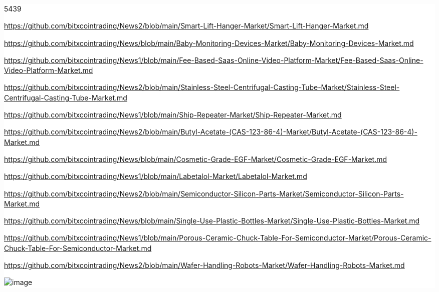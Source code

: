5439</p><p><a href="https://github.com/bitxcointrading/News2/blob/main/Smart-Lift-Hanger-Market/Smart-Lift-Hanger-Market.md">https://github.com/bitxcointrading/News2/blob/main/Smart-Lift-Hanger-Market/Smart-Lift-Hanger-Market.md</a></p><p><a href="https://github.com/bitxcointrading/News/blob/main/Baby-Monitoring-Devices-Market/Baby-Monitoring-Devices-Market.md">https://github.com/bitxcointrading/News/blob/main/Baby-Monitoring-Devices-Market/Baby-Monitoring-Devices-Market.md</a></p><p><a href="https://github.com/bitxcointrading/News1/blob/main/Fee-Based-Saas-Online-Video-Platform-Market/Fee-Based-Saas-Online-Video-Platform-Market.md">https://github.com/bitxcointrading/News1/blob/main/Fee-Based-Saas-Online-Video-Platform-Market/Fee-Based-Saas-Online-Video-Platform-Market.md</a></p><p><a href="https://github.com/bitxcointrading/News2/blob/main/Stainless-Steel-Centrifugal-Casting-Tube-Market/Stainless-Steel-Centrifugal-Casting-Tube-Market.md">https://github.com/bitxcointrading/News2/blob/main/Stainless-Steel-Centrifugal-Casting-Tube-Market/Stainless-Steel-Centrifugal-Casting-Tube-Market.md</a></p><p><a href="https://github.com/bitxcointrading/News1/blob/main/Ship-Repeater-Market/Ship-Repeater-Market.md">https://github.com/bitxcointrading/News1/blob/main/Ship-Repeater-Market/Ship-Repeater-Market.md</a></p><p><a href="https://github.com/bitxcointrading/News2/blob/main/Butyl-Acetate-(CAS-123-86-4)-Market/Butyl-Acetate-(CAS-123-86-4)-Market.md">https://github.com/bitxcointrading/News2/blob/main/Butyl-Acetate-(CAS-123-86-4)-Market/Butyl-Acetate-(CAS-123-86-4)-Market.md</a></p><p><a href="https://github.com/bitxcointrading/News/blob/main/Cosmetic-Grade-EGF-Market/Cosmetic-Grade-EGF-Market.md">https://github.com/bitxcointrading/News/blob/main/Cosmetic-Grade-EGF-Market/Cosmetic-Grade-EGF-Market.md</a></p><p><a href="https://github.com/bitxcointrading/News1/blob/main/Labetalol-Market/Labetalol-Market.md">https://github.com/bitxcointrading/News1/blob/main/Labetalol-Market/Labetalol-Market.md</a></p><p><a href="https://github.com/bitxcointrading/News2/blob/main/Semiconductor-Silicon-Parts-Market/Semiconductor-Silicon-Parts-Market.md">https://github.com/bitxcointrading/News2/blob/main/Semiconductor-Silicon-Parts-Market/Semiconductor-Silicon-Parts-Market.md</a></p><p><a href="https://github.com/bitxcointrading/News/blob/main/Single-Use-Plastic-Bottles-Market/Single-Use-Plastic-Bottles-Market.md">https://github.com/bitxcointrading/News/blob/main/Single-Use-Plastic-Bottles-Market/Single-Use-Plastic-Bottles-Market.md</a></p><p><a href="https://github.com/bitxcointrading/News1/blob/main/Porous-Ceramic-Chuck-Table-For-Semiconductor-Market/Porous-Ceramic-Chuck-Table-For-Semiconductor-Market.md">https://github.com/bitxcointrading/News1/blob/main/Porous-Ceramic-Chuck-Table-For-Semiconductor-Market/Porous-Ceramic-Chuck-Table-For-Semiconductor-Market.md</a></p><p><a href="https://github.com/bitxcointrading/News2/blob/main/Wafer-Handling-Robots-Market/Wafer-Handling-Robots-Market.md">https://github.com/bitxcointrading/News2/blob/main/Wafer-Handling-Robots-Market/Wafer-Handling-Robots-Market.md</a></p>
![image](https://github.com/user-attachments/assets/db413906-c108-4497-9cce-d4d1613f813f)
